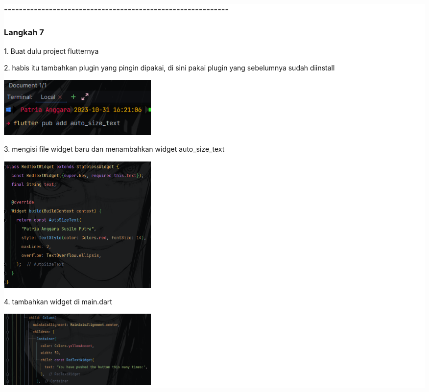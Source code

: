 ### ------------------------------------------------------------
<h3>Langkah 7</h3>
<p>1. Buat dulu project flutternya</p>

<p>2. habis itu tambahkan plugin yang pingin dipakai, di sini pakai plugin yang sebelumnya sudah diinstall</p>
<img src="docs/praktikum/langkah7/run_pub.png" style="width: 300px;"/>

<p>3. mengisi file widget baru dan menambahkan widget auto_size_text</p>
<img src="docs/praktikum/langkah7/code_one.png" style="width: 300px;"/>

<p>4. tambahkan widget di main.dart</p>
<img src="docs/praktikum/langkah7/code_two.png" style="width: 300px;"/>